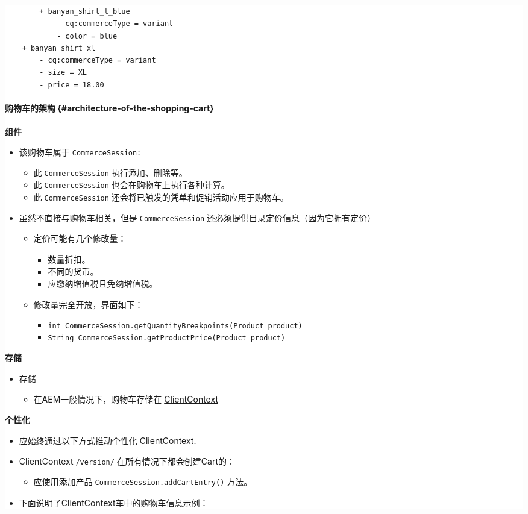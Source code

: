 ```shell
        + banyan_shirt_l_blue
            - cq:commerceType = variant
            - color = blue
    + banyan_shirt_xl
        - cq:commerceType = variant
        - size = XL
        - price = 18.00
```

#### 购物车的架构 {#architecture-of-the-shopping-cart}

**组件**

* 该购物车属于 `CommerceSession:`

   * 此 `CommerceSession` 执行添加、删除等。
   * 此 `CommerceSession` 也会在购物车上执行各种计算。
   * 此 `CommerceSession` 还会将已触发的凭单和促销活动应用于购物车。

* 虽然不直接与购物车相关，但是 `CommerceSession` 还必须提供目录定价信息（因为它拥有定价）

   * 定价可能有几个修改量：

      * 数量折扣。
      * 不同的货币。
      * 应缴纳增值税且免纳增值税。
   * 修改量完全开放，界面如下：

      * `int CommerceSession.getQuantityBreakpoints(Product product)`
      * `String CommerceSession.getProductPrice(Product product)`


**存储**

* 存储

   * 在AEM一般情况下，购物车存储在 [ClientContext](/help/sites-administering/client-context.md)

**个性化**

* 应始终通过以下方式推动个性化 [ClientContext](/help/sites-administering/client-context.md).
* ClientContext `/version/` 在所有情况下都会创建Cart的：

   * 应使用添加产品 `CommerceSession.addCartEntry()` 方法。

* 下面说明了ClientContext车中的购物车信息示例：
